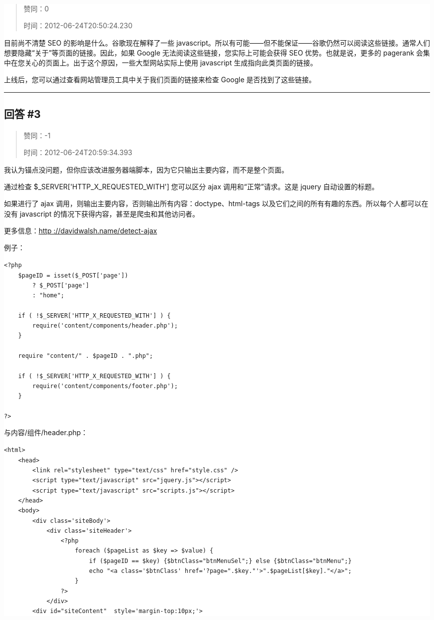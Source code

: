 > 赞同：0
> 
> 时间：2012-06-24T20:50:24.230

目前尚不清楚 SEO 的影响是什么。谷歌现在解释了一些 javascript。所以有可能——但不能保证——谷歌仍然可以阅读这些链接。通常人们想要隐藏“关于”等页面的链接。因此，如果 Google 无法阅读这些链接，您实际上可能会获得 SEO 优势。也就是说，更多的 pagerank 会集中在您关心的页面上。出于这个原因，一些大型网站实际上使用 javascript 生成指向此类页面的链接。

上线后，您可以通过查看网站管理员工具中关于我们页面的链接来检查 Google 是否找到了这些链接。

* * *

## 回答 #3

> 赞同：-1
> 
> 时间：2012-06-24T20:59:34.393

我认为锚点没问题，但你应该改进服务器端脚本，因为它只输出主要内容，而不是整个页面。

通过检查 $_SERVER['HTTP_X_REQUESTED_WITH'] 您可以区分 ajax 调用和“正常”请求。这是 jquery 自动设置的标题。

如果进行了 ajax 调用，则输出主要内容，否则输出所有内容：doctype、html-tags 以及它们之间的所有有趣的东西。所以每个人都可以在没有 javascript 的情况下获得内容，甚至是爬虫和其他访问者。

更多信息：[http ://davidwalsh.name/detect-ajax](http://davidwalsh.name/detect-ajax)

例子：

```
<?php
    $pageID = isset($_POST['page'])
        ? $_POST['page']
        : "home";

    if ( !$_SERVER['HTTP_X_REQUESTED_WITH'] ) {
        require('content/components/header.php');
    }

    require "content/" . $pageID . ".php";

    if ( !$_SERVER['HTTP_X_REQUESTED_WITH'] ) {
        require('content/components/footer.php');
    }

?> 
```

与内容/组件/header.php：

```
<html>
    <head>
        <link rel="stylesheet" type="text/css" href="style.css" />
        <script type="text/javascript" src="jquery.js"></script>
        <script type="text/javascript" src="scripts.js"></script>
    </head>
    <body>
        <div class='siteBody'>
            <div class='siteHeader'>
                <?php
                    foreach ($pageList as $key => $value) {
                        if ($pageID == $key) {$btnClass="btnMenuSel";} else {$btnClass="btnMenu";}
                        echo "<a class='$btnClass' href='?page=".$key."'>".$pageList[$key]."</a>";
                    }
                ?>
            </div>
        <div id="siteContent"  style='margin-top:10px;'> 
```
